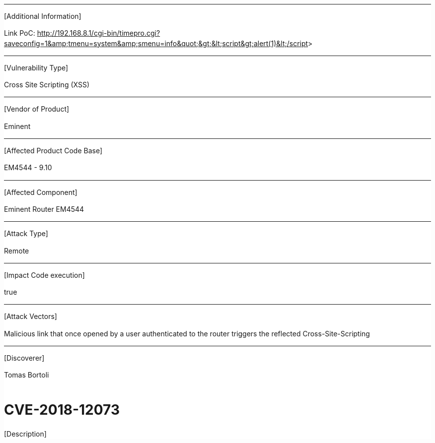 ------------------------------------------

[Additional Information]

Link PoC: http://192.168.8.1/cgi-bin/timepro.cgi?saveconfig=1&amp;tmenu=system&amp;smenu=info&quot;&gt;&lt;script&gt;alert(1)&lt;/script&gt;

------------------------------------------

[Vulnerability Type]

Cross Site Scripting (XSS)

------------------------------------------

[Vendor of Product]

Eminent

------------------------------------------

[Affected Product Code Base]

EM4544 - 9.10

------------------------------------------

[Affected Component]

Eminent Router EM4544

------------------------------------------

[Attack Type]

Remote

------------------------------------------

[Impact Code execution]

true

------------------------------------------

[Attack Vectors]

Malicious link that once opened by a user authenticated to the router triggers the reflected Cross-Site-Scripting

------------------------------------------

[Discoverer]

Tomas Bortoli



# CVE-2018-12073

[Description]
